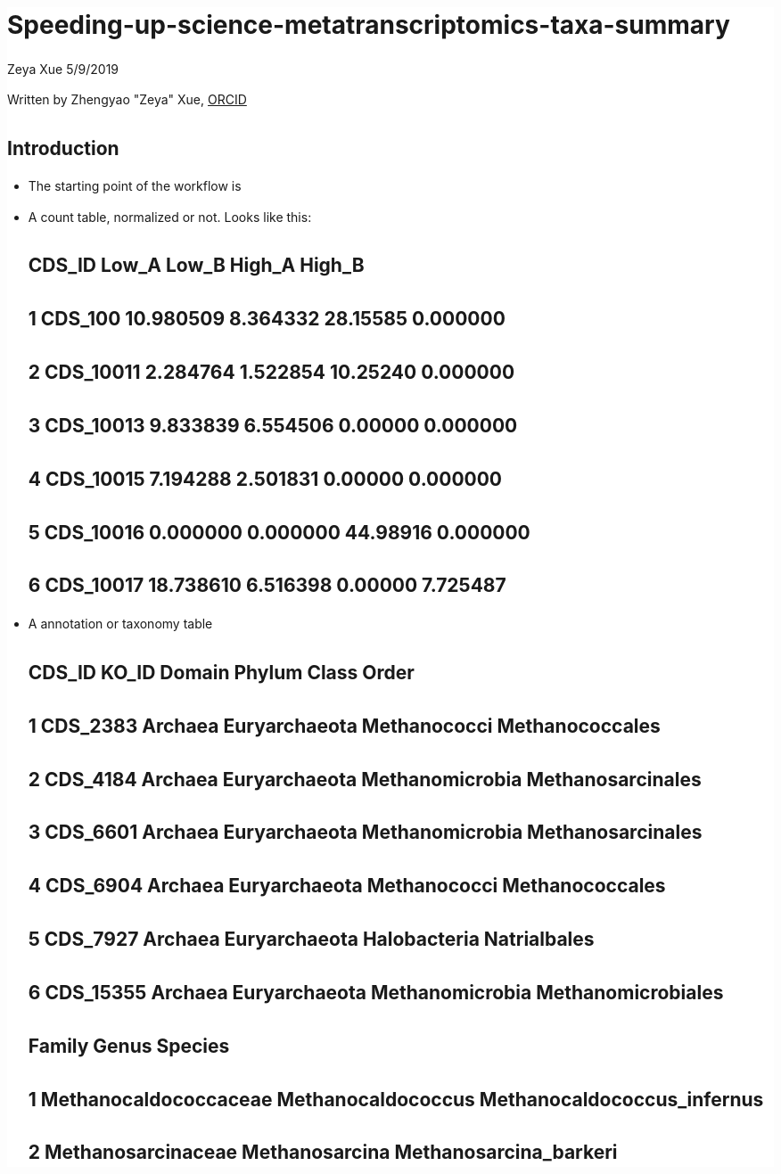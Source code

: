 Speeding-up-science-metatranscriptomics-taxa-summary
================
Zeya Xue
5/9/2019

Written by Zhengyao "Zeya" Xue, [ORCID](https://orcid.org/0000-0002-4930-8212)

Introduction
------------

-   The starting point of the workflow is
-   A count table, normalized or not. Looks like this:



    ##      CDS_ID     Low_A    Low_B   High_A   High_B
    ## 1   CDS_100 10.980509 8.364332 28.15585 0.000000
    ## 2 CDS_10011  2.284764 1.522854 10.25240 0.000000
    ## 3 CDS_10013  9.833839 6.554506  0.00000 0.000000
    ## 4 CDS_10015  7.194288 2.501831  0.00000 0.000000
    ## 5 CDS_10016  0.000000 0.000000 44.98916 0.000000
    ## 6 CDS_10017 18.738610 6.516398  0.00000 7.725487

-   A annotation or taxonomy table



    ##      CDS_ID KO_ID  Domain        Phylum           Class              Order
    ## 1  CDS_2383  <NA> Archaea Euryarchaeota    Methanococci    Methanococcales
    ## 2  CDS_4184  <NA> Archaea Euryarchaeota Methanomicrobia  Methanosarcinales
    ## 3  CDS_6601  <NA> Archaea Euryarchaeota Methanomicrobia  Methanosarcinales
    ## 4  CDS_6904  <NA> Archaea Euryarchaeota    Methanococci    Methanococcales
    ## 5  CDS_7927  <NA> Archaea Euryarchaeota    Halobacteria       Natrialbales
    ## 6 CDS_15355  <NA> Archaea Euryarchaeota Methanomicrobia Methanomicrobiales
    ##                  Family              Genus                     Species
    ## 1 Methanocaldococcaceae Methanocaldococcus Methanocaldococcus_infernus
    ## 2    Methanosarcinaceae     Methanosarcina      Methanosarcina_barkeri